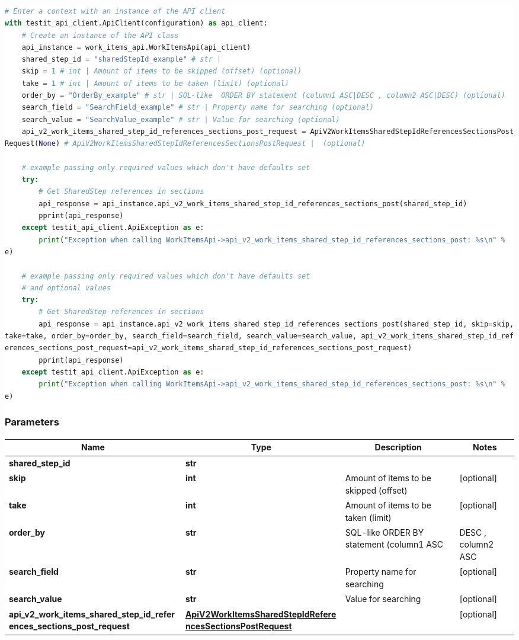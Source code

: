 ```python
# Enter a context with an instance of the API client
with testit_api_client.ApiClient(configuration) as api_client:
    # Create an instance of the API class
    api_instance = work_items_api.WorkItemsApi(api_client)
    shared_step_id = "sharedStepId_example" # str | 
    skip = 1 # int | Amount of items to be skipped (offset) (optional)
    take = 1 # int | Amount of items to be taken (limit) (optional)
    order_by = "OrderBy_example" # str | SQL-like  ORDER BY statement (column1 ASC|DESC , column2 ASC|DESC) (optional)
    search_field = "SearchField_example" # str | Property name for searching (optional)
    search_value = "SearchValue_example" # str | Value for searching (optional)
    api_v2_work_items_shared_step_id_references_sections_post_request = ApiV2WorkItemsSharedStepIdReferencesSectionsPostRequest(None) # ApiV2WorkItemsSharedStepIdReferencesSectionsPostRequest |  (optional)

    # example passing only required values which don't have defaults set
    try:
        # Get SharedStep references in sections
        api_response = api_instance.api_v2_work_items_shared_step_id_references_sections_post(shared_step_id)
        pprint(api_response)
    except testit_api_client.ApiException as e:
        print("Exception when calling WorkItemsApi->api_v2_work_items_shared_step_id_references_sections_post: %s\n" % e)

    # example passing only required values which don't have defaults set
    # and optional values
    try:
        # Get SharedStep references in sections
        api_response = api_instance.api_v2_work_items_shared_step_id_references_sections_post(shared_step_id, skip=skip, take=take, order_by=order_by, search_field=search_field, search_value=search_value, api_v2_work_items_shared_step_id_references_sections_post_request=api_v2_work_items_shared_step_id_references_sections_post_request)
        pprint(api_response)
    except testit_api_client.ApiException as e:
        print("Exception when calling WorkItemsApi->api_v2_work_items_shared_step_id_references_sections_post: %s\n" % e)
```


### Parameters

Name | Type | Description  | Notes
------------- | ------------- | ------------- | -------------
 **shared_step_id** | **str**|  |
 **skip** | **int**| Amount of items to be skipped (offset) | [optional]
 **take** | **int**| Amount of items to be taken (limit) | [optional]
 **order_by** | **str**| SQL-like  ORDER BY statement (column1 ASC|DESC , column2 ASC|DESC) | [optional]
 **search_field** | **str**| Property name for searching | [optional]
 **search_value** | **str**| Value for searching | [optional]
 **api_v2_work_items_shared_step_id_references_sections_post_request** | [**ApiV2WorkItemsSharedStepIdReferencesSectionsPostRequest**](ApiV2WorkItemsSharedStepIdReferencesSectionsPostRequest.md)|  | [optional]
